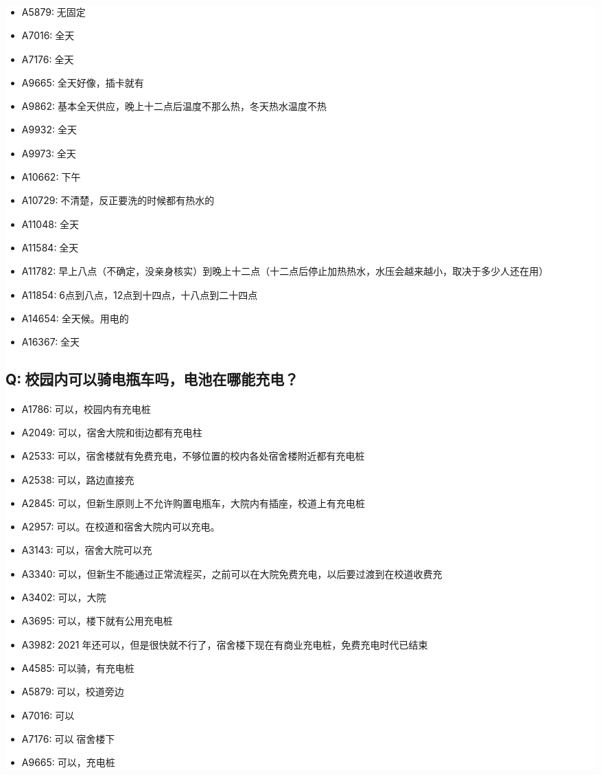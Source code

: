 - A5879: 无固定

- A7016: 全天

- A7176: 全天

- A9665: 全天好像，插卡就有

- A9862: 基本全天供应，晚上十二点后温度不那么热，冬天热水温度不热

- A9932: 全天

- A9973: 全天

- A10662: 下午

- A10729: 不清楚，反正要洗的时候都有热水的

- A11048: 全天

- A11584: 全天

- A11782: 早上八点（不确定，没亲身核实）到晚上十二点（十二点后停止加热热水，水压会越来越小，取决于多少人还在用）

- A11854: 6点到八点，12点到十四点，十八点到二十四点

- A14654: 全天候。用电的

- A16367: 全天

## Q: 校园内可以骑电瓶车吗，电池在哪能充电？

- A1786: 可以，校园内有充电桩

- A2049: 可以，宿舍大院和街边都有充电柱

- A2533: 可以，宿舍楼就有免费充电，不够位置的校内各处宿舍楼附近都有充电桩

- A2538: 可以，路边直接充

- A2845: 可以，但新生原则上不允许购置电瓶车，大院内有插座，校道上有充电桩

- A2957: 可以。在校道和宿舍大院内可以充电。

- A3143: 可以，宿舍大院可以充

- A3340: 可以，但新生不能通过正常流程买，之前可以在大院免费充电，以后要过渡到在校道收费充

- A3402: 可以，大院

- A3695: 可以，楼下就有公用充电桩

- A3982: 2021 年还可以，但是很快就不行了，宿舍楼下现在有商业充电桩，免费充电时代已结束

- A4585: 可以骑，有充电桩

- A5879: 可以，校道旁边

- A7016: 可以

- A7176: 可以 宿舍楼下

- A9665: 可以，充电桩
